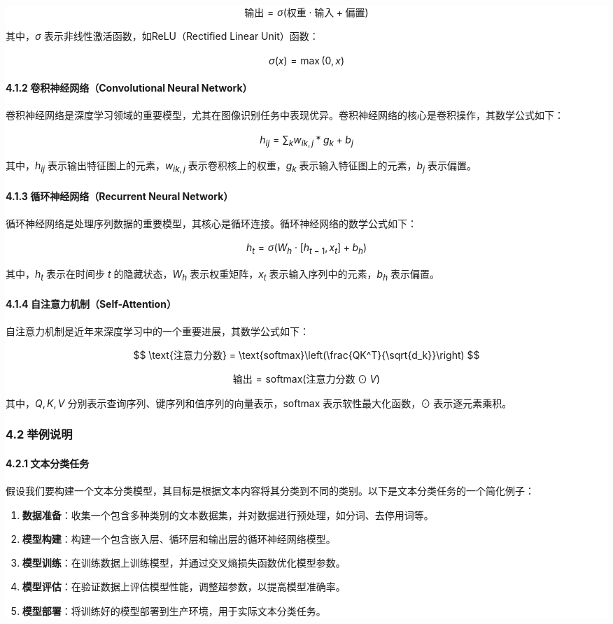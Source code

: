 $$
\text{输出} = \sigma(\text{权重} \cdot \text{输入} + \text{偏置})
$$

其中，$\sigma$ 表示非线性激活函数，如ReLU（Rectified Linear Unit）函数：

$$
\sigma(x) = \max(0, x)
$$

#### 4.1.2 卷积神经网络（Convolutional Neural Network）

卷积神经网络是深度学习领域的重要模型，尤其在图像识别任务中表现优异。卷积神经网络的核心是卷积操作，其数学公式如下：

$$
h_{ij} = \sum_{k} w_{ik,j} * g_k + b_j
$$

其中，$h_{ij}$ 表示输出特征图上的元素，$w_{ik,j}$ 表示卷积核上的权重，$g_k$ 表示输入特征图上的元素，$b_j$ 表示偏置。

#### 4.1.3 循环神经网络（Recurrent Neural Network）

循环神经网络是处理序列数据的重要模型，其核心是循环连接。循环神经网络的数学公式如下：

$$
h_t = \sigma(W_h \cdot [h_{t-1}, x_t] + b_h)
$$

其中，$h_t$ 表示在时间步 $t$ 的隐藏状态，$W_h$ 表示权重矩阵，$x_t$ 表示输入序列中的元素，$b_h$ 表示偏置。

#### 4.1.4 自注意力机制（Self-Attention）

自注意力机制是近年来深度学习中的一个重要进展，其数学公式如下：

$$
\text{注意力分数} = \text{softmax}\left(\frac{QK^T}{\sqrt{d_k}}\right)
$$

$$
\text{输出} = \text{softmax}(\text{注意力分数} \odot V)
$$

其中，$Q, K, V$ 分别表示查询序列、键序列和值序列的向量表示，$\text{softmax}$ 表示软性最大化函数，$\odot$ 表示逐元素乘积。

### 4.2 举例说明

#### 4.2.1 文本分类任务

假设我们要构建一个文本分类模型，其目标是根据文本内容将其分类到不同的类别。以下是文本分类任务的一个简化例子：

1. **数据准备**：收集一个包含多种类别的文本数据集，并对数据进行预处理，如分词、去停用词等。

2. **模型构建**：构建一个包含嵌入层、循环层和输出层的循环神经网络模型。

3. **模型训练**：在训练数据上训练模型，并通过交叉熵损失函数优化模型参数。

4. **模型评估**：在验证数据上评估模型性能，调整超参数，以提高模型准确率。

5. **模型部署**：将训练好的模型部署到生产环境，用于实际文本分类任务。
